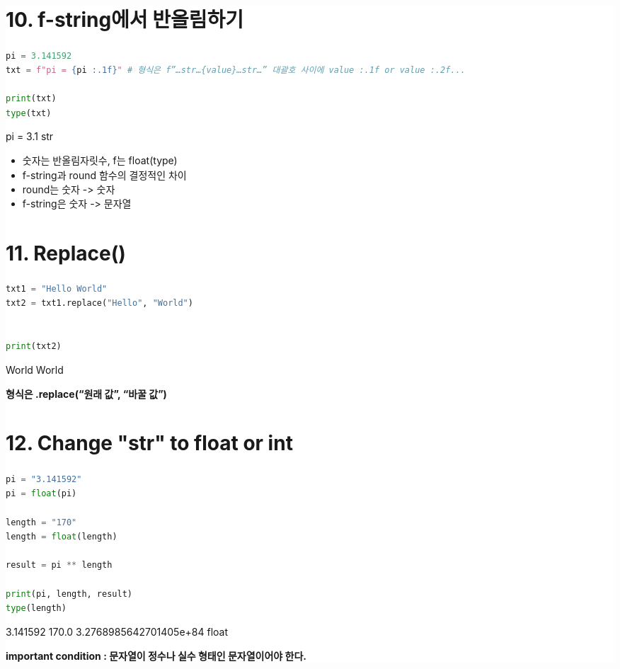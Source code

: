 
# 10. f-string에서 반올림하기


```python
pi = 3.141592
txt = f"pi = {pi :.1f}" # 형식은 f”…str…{value}…str…” 대괄호 사이에 value :.1f or value :.2f... 

print(txt)
type(txt)
```
pi = 3.1
str

* 숫자는 반올림자릿수, f는 float(type)
* f-string과 round 함수의 결정적인 차이
* round는 숫자 -> 숫자
* f-string은 숫자 -> 문자열


# 11. Replace()


```python
txt1 = "Hello World"
txt2 = txt1.replace("Hello", "World") 


print(txt2)
```
World World

**형식은 .replace(“원래 값”, “바꿀 값”)**


# 12. Change "str" to float or int


```python
pi = "3.141592"
pi = float(pi) 

length = "170"
length = float(length) 

result = pi ** length 

print(pi, length, result)
type(length)
```
3.141592 170.0 3.2768985642701405e+84
float

**important condition : 문자열이 정수나 실수 형태인 문자열이어야 한다.**
